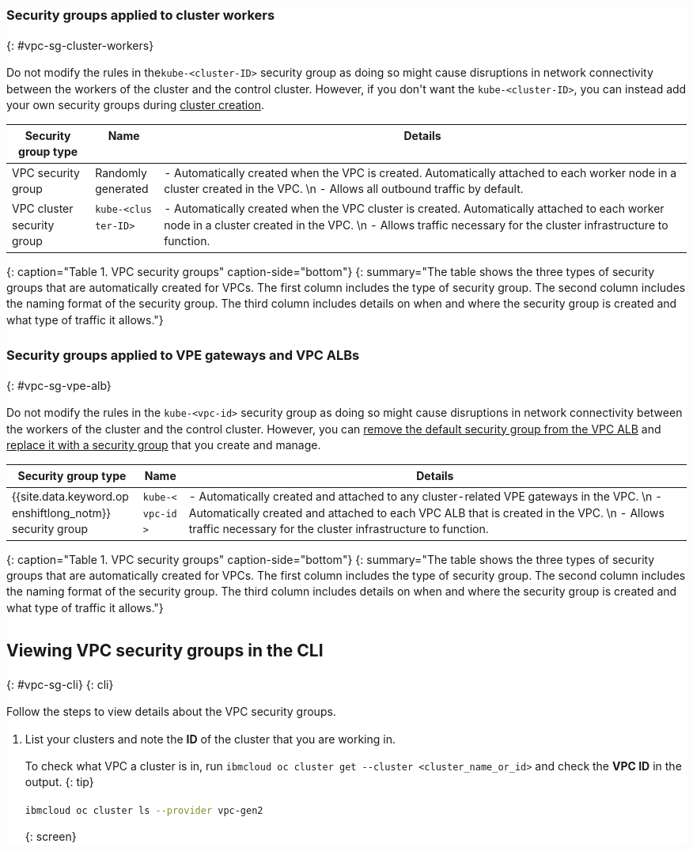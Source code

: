 ### Security groups applied to cluster workers
{: #vpc-sg-cluster-workers}

Do not modify the rules in the`kube-<cluster-ID>` security group as doing so might cause disruptions in network connectivity between the workers of the cluster and the control cluster. However, if you don't want the `kube-<cluster-ID>`, you can instead add your own security groups during [cluster creation](/docs/openshift?topic=openshift-cluster-create-vpc-gen2&interface=ui).


| Security group type | Name | Details |
| --- | --- | --- | 
| VPC security group | Randomly generated | - Automatically created when the VPC is created. Automatically attached to each worker node in a cluster created in the VPC.  \n - Allows all outbound traffic by default. |
| VPC cluster security group | `kube-<cluster-ID>`| - Automatically created when the VPC cluster is created. Automatically attached to each worker node in a cluster created in the VPC.   \n - Allows traffic necessary for the cluster infrastructure to function. |
{: caption="Table 1. VPC security groups" caption-side="bottom"}
{: summary="The table shows the three types of security groups that are automatically created for VPCs. The first column includes the type of security group. The second column includes the naming format of the security group. The third column includes details on when and where the security group is created and what type of traffic it allows."}

### Security groups applied to VPE gateways and VPC ALBs
{: #vpc-sg-vpe-alb}

Do not modify the rules in the `kube-<vpc-id>` security group as doing so might cause disruptions in network connectivity between the workers of the cluster and the control cluster. However, you can [remove the default security group from the VPC ALB](/docs/vpc?topic=vpc-vpc-reference#security-group-target-remove) and [replace it with a security group](/docs/vpc?topic=vpc-vpc-reference#security-group-target-add) that you create and manage. 


| Security group type | Name | Details |
| --- | --- | --- | 
| {{site.data.keyword.openshiftlong_notm}} security group | `kube-<vpc-id>` | - Automatically created and attached to any cluster-related VPE gateways in the VPC.  \n - Automatically created and attached to each VPC ALB that is created in the VPC.  \n - Allows traffic necessary for the cluster infrastructure to function. |
{: caption="Table 1. VPC security groups" caption-side="bottom"}
{: summary="The table shows the three types of security groups that are automatically created for VPCs. The first column includes the type of security group. The second column includes the naming format of the security group. The third column includes details on when and where the security group is created and what type of traffic it allows."}


## Viewing VPC security groups in the CLI
{: #vpc-sg-cli}
{: cli}

Follow the steps to view details about the VPC security groups.

1. List your clusters and note the **ID** of the cluster that you are working in.

    To check what VPC a cluster is in, run `ibmcloud oc cluster get --cluster <cluster_name_or_id>` and check the **VPC ID** in the output.
    {: tip}

    ```sh
    ibmcloud oc cluster ls --provider vpc-gen2
    ```
    {: screen}
